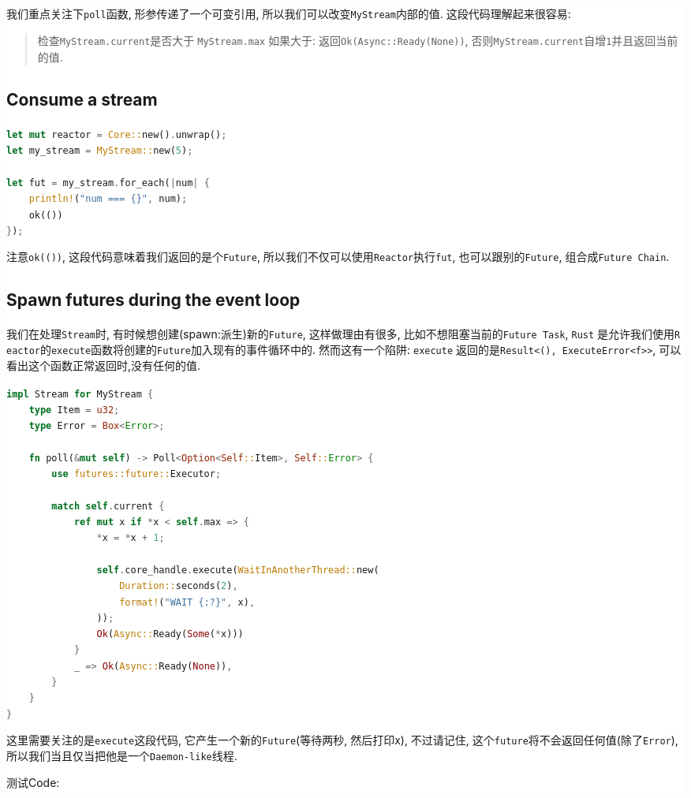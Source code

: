 我们重点关注下`poll`函数, 形参传递了一个可变引用, 所以我们可以改变`MyStream`内部的值. 这段代码理解起来很容易:
> 检查`MyStream.current`是否大于 `MyStream.max` 如果大于: 返回`Ok(Async::Ready(None))`, 否则`MyStream.current`自增`1`并且返回当前的值.

## Consume a stream

```RUST
let mut reactor = Core::new().unwrap();
let my_stream = MyStream::new(5);

let fut = my_stream.for_each(|num| {
    println!("num === {}", num);
    ok(())
});
```

注意`ok(())`, 这段代码意味着我们返回的是个`Future`, 所以我们不仅可以使用`Reactor`执行`fut`, 也可以跟别的`Future`, 组合成`Future Chain`.

## Spawn futures during the event loop

我们在处理`Stream`时, 有时候想创建(spawn:派生)新的`Future`, 这样做理由有很多, 比如不想阻塞当前的`Future Task`, `Rust` 是允许我们使用`Reactor`的`execute`函数将创建的`Future`加入现有的事件循环中的. 然而这有一个陷阱: `execute` 返回的是`Result<(), ExecuteError<f>>`, 可以看出这个函数正常返回时,没有任何的值.

```RUST
impl Stream for MyStream {
    type Item = u32;
    type Error = Box<Error>;

    fn poll(&mut self) -> Poll<Option<Self::Item>, Self::Error> {
        use futures::future::Executor;

        match self.current {
            ref mut x if *x < self.max => {
                *x = *x + 1;

                self.core_handle.execute(WaitInAnotherThread::new(
                    Duration::seconds(2),
                    format!("WAIT {:?}", x),
                ));
                Ok(Async::Ready(Some(*x)))
            }
            _ => Ok(Async::Ready(None)),
        }
    }
}

```

这里需要关注的是`execute`这段代码, 它产生一个新的`Future`(等待两秒, 然后打印x), 不过请记住, 这个`future`将不会返回任何值(除了`Error`), 所以我们当且仅当把他是一个`Daemon-like`线程.

测试Code:
